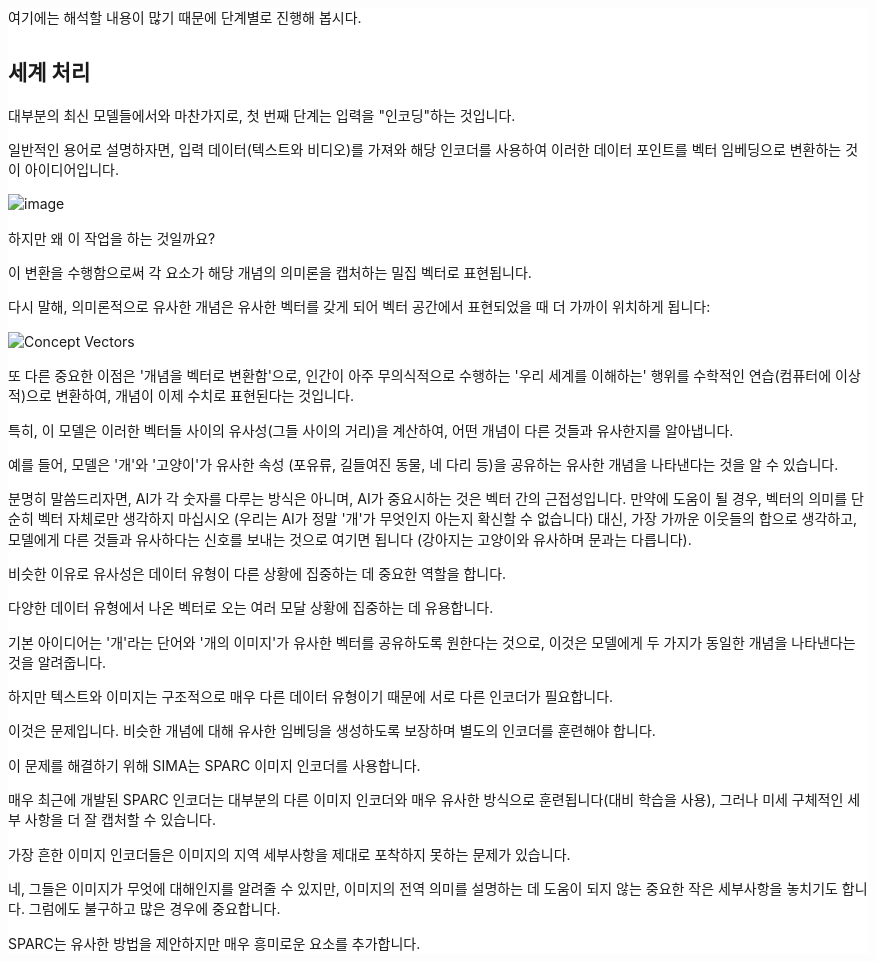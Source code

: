 여기에는 해석할 내용이 많기 때문에 단계별로 진행해 봅시다.

## 세계 처리

대부분의 최신 모델들에서와 마찬가지로, 첫 번째 단계는 입력을 "인코딩"하는 것입니다.

<div class="content-ad"></div>

일반적인 용어로 설명하자면, 입력 데이터(텍스트와 비디오)를 가져와 해당 인코더를 사용하여 이러한 데이터 포인트를 벡터 임베딩으로 변환하는 것이 아이디어입니다.

![image](/assets/img/2024-05-17-AIsFirstBabyStepsinEmbodiedIntelligence_2.png)

하지만 왜 이 작업을 하는 것일까요?

이 변환을 수행함으로써 각 요소가 해당 개념의 의미론을 캡처하는 밀집 벡터로 표현됩니다.

<div class="content-ad"></div>

다시 말해, 의미론적으로 유사한 개념은 유사한 벡터를 갖게 되어 벡터 공간에서 표현되었을 때 더 가까이 위치하게 됩니다:

![Concept Vectors](/assets/img/2024-05-17-AIsFirstBabyStepsinEmbodiedIntelligence_3.png)

또 다른 중요한 이점은 '개념을 벡터로 변환함'으로, 인간이 아주 무의식적으로 수행하는 '우리 세계를 이해하는' 행위를 수학적인 연습(컴퓨터에 이상적)으로 변환하여, 개념이 이제 수치로 표현된다는 것입니다.

특히, 이 모델은 이러한 벡터들 사이의 유사성(그들 사이의 거리)을 계산하여, 어떤 개념이 다른 것들과 유사한지를 알아냅니다.

<div class="content-ad"></div>

예를 들어, 모델은 '개'와 '고양이'가 유사한 속성 (포유류, 길들여진 동물, 네 다리 등)을 공유하는 유사한 개념을 나타낸다는 것을 알 수 있습니다.

분명히 말씀드리자면, AI가 각 숫자를 다루는 방식은 아니며, AI가 중요시하는 것은 벡터 간의 근접성입니다. 만약에 도움이 될 경우, 벡터의 의미를 단순히 벡터 자체로만 생각하지 마십시오 (우리는 AI가 정말 '개'가 무엇인지 아는지 확신할 수 없습니다) 대신, 가장 가까운 이웃들의 합으로 생각하고, 모델에게 다른 것들과 유사하다는 신호를 보내는 것으로 여기면 됩니다 (강아지는 고양이와 유사하며 문과는 다릅니다).

비슷한 이유로 유사성은 데이터 유형이 다른 상황에 집중하는 데 중요한 역할을 합니다.

다양한 데이터 유형에서 나온 벡터로 오는 여러 모달 상황에 집중하는 데 유용합니다.

기본 아이디어는 '개'라는 단어와 '개의 이미지'가 유사한 벡터를 공유하도록 원한다는 것으로, 이것은 모델에게 두 가지가 동일한 개념을 나타낸다는 것을 알려줍니다.

<div class="content-ad"></div>

하지만 텍스트와 이미지는 구조적으로 매우 다른 데이터 유형이기 때문에 서로 다른 인코더가 필요합니다.

이것은 문제입니다. 비슷한 개념에 대해 유사한 임베딩을 생성하도록 보장하며 별도의 인코더를 훈련해야 합니다.

이 문제를 해결하기 위해 SIMA는 SPARC 이미지 인코더를 사용합니다.

매우 최근에 개발된 SPARC 인코더는 대부분의 다른 이미지 인코더와 매우 유사한 방식으로 훈련됩니다(대비 학습을 사용), 그러나 미세 구체적인 세부 사항을 더 잘 캡처할 수 있습니다.

<div class="content-ad"></div>

가장 흔한 이미지 인코더들은 이미지의 지역 세부사항을 제대로 포착하지 못하는 문제가 있습니다.

네, 그들은 이미지가 무엇에 대해인지를 알려줄 수 있지만, 이미지의 전역 의미를 설명하는 데 도움이 되지 않는 중요한 작은 세부사항을 놓치기도 합니다. 그럼에도 불구하고 많은 경우에 중요합니다.

SPARC는 유사한 방법을 제안하지만 매우 흥미로운 요소를 추가합니다.

